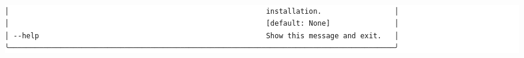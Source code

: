 ```
│                                                            installation.                 │
│                                                            [default: None]               │
│ --help                                                     Show this message and exit.   │
╰──────────────────────────────────────────────────────────────────────────────────────────╯
```
